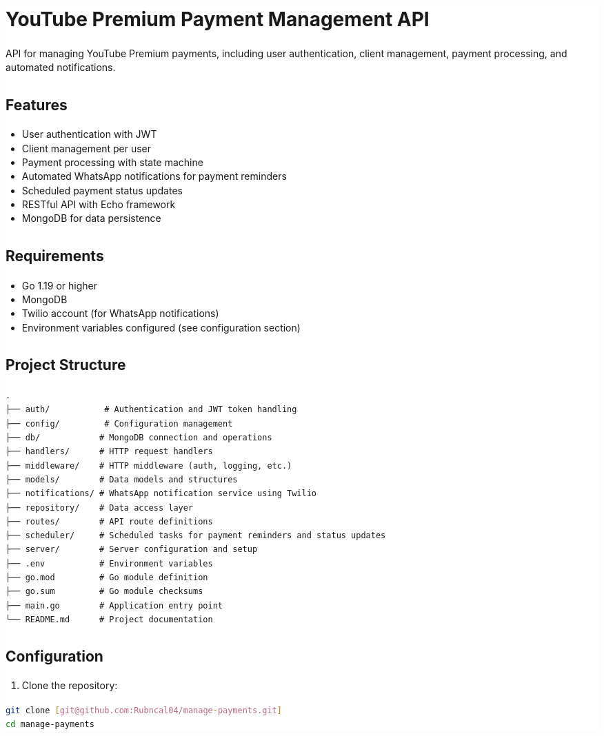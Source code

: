 # YouTube Premium Payment Management API

API for managing YouTube Premium payments, including user authentication, client management, payment processing, and automated notifications.

## Features

- User authentication with JWT
- Client management per user
- Payment processing with state machine
- Automated WhatsApp notifications for payment reminders
- Scheduled payment status updates
- RESTful API with Echo framework
- MongoDB for data persistence

## Requirements

- Go 1.19 or higher
- MongoDB
- Twilio account (for WhatsApp notifications)
- Environment variables configured (see configuration section)

## Project Structure

```
.
├── auth/           # Authentication and JWT token handling
├── config/         # Configuration management
├── db/            # MongoDB connection and operations
├── handlers/      # HTTP request handlers
├── middleware/    # HTTP middleware (auth, logging, etc.)
├── models/        # Data models and structures
├── notifications/ # WhatsApp notification service using Twilio
├── repository/    # Data access layer
├── routes/        # API route definitions
├── scheduler/     # Scheduled tasks for payment reminders and status updates
├── server/        # Server configuration and setup
├── .env           # Environment variables
├── go.mod         # Go module definition
├── go.sum         # Go module checksums
├── main.go        # Application entry point
└── README.md      # Project documentation
```

## Configuration

1. Clone the repository:
```bash
git clone [git@github.com:Rubncal04/manage-payments.git]
cd manage-payments
```
